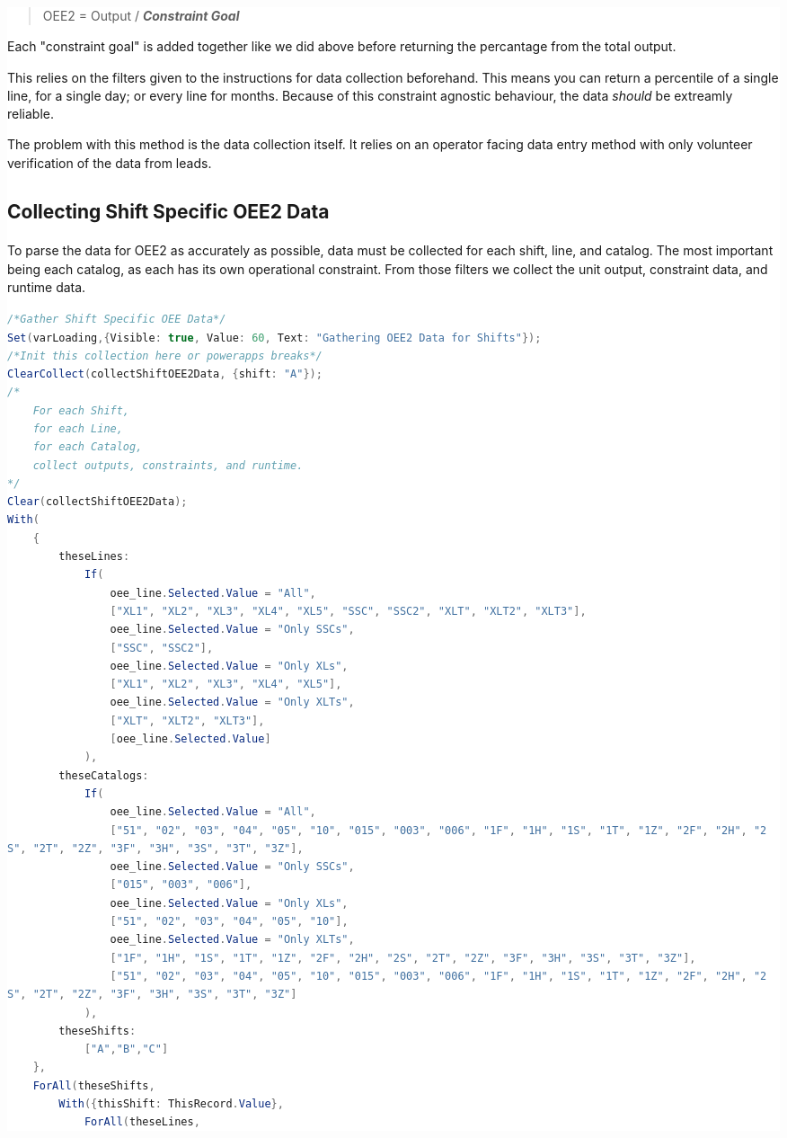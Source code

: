 > OEE2 = Output / ***Constraint Goal***

Each "constraint goal" is added together like we did above before returning the percantage from the total output.

This relies on the filters given to the instructions for data collection beforehand. This means you can return a percentile of a single line, for a single day; or every line for months. Because of this constraint agnostic behaviour, the data *should* be extreamly reliable.

The problem with this method is the data collection itself. It relies on an operator facing data entry method with only volunteer verification of the data from leads.


## Collecting Shift Specific OEE2 Data

To parse the data for OEE2 as accurately as possible, data must be collected for each shift, line, and catalog. The most important being each catalog, as each has its own operational constraint. From those filters we collect the unit output, constraint data, and runtime data.

``` cs
/*Gather Shift Specific OEE Data*/
Set(varLoading,{Visible: true, Value: 60, Text: "Gathering OEE2 Data for Shifts"});
/*Init this collection here or powerapps breaks*/
ClearCollect(collectShiftOEE2Data, {shift: "A"});
/*
    For each Shift,
    for each Line,
    for each Catalog,
    collect outputs, constraints, and runtime.
*/
Clear(collectShiftOEE2Data);
With(
    {
        theseLines:
            If(
                oee_line.Selected.Value = "All",
                ["XL1", "XL2", "XL3", "XL4", "XL5", "SSC", "SSC2", "XLT", "XLT2", "XLT3"],
                oee_line.Selected.Value = "Only SSCs",
                ["SSC", "SSC2"],
                oee_line.Selected.Value = "Only XLs",
                ["XL1", "XL2", "XL3", "XL4", "XL5"],
                oee_line.Selected.Value = "Only XLTs",
                ["XLT", "XLT2", "XLT3"],
                [oee_line.Selected.Value]
            ),
        theseCatalogs:
            If(
                oee_line.Selected.Value = "All",
                ["51", "02", "03", "04", "05", "10", "015", "003", "006", "1F", "1H", "1S", "1T", "1Z", "2F", "2H", "2S", "2T", "2Z", "3F", "3H", "3S", "3T", "3Z"],
                oee_line.Selected.Value = "Only SSCs",
                ["015", "003", "006"],
                oee_line.Selected.Value = "Only XLs",
                ["51", "02", "03", "04", "05", "10"],
                oee_line.Selected.Value = "Only XLTs",
                ["1F", "1H", "1S", "1T", "1Z", "2F", "2H", "2S", "2T", "2Z", "3F", "3H", "3S", "3T", "3Z"],
                ["51", "02", "03", "04", "05", "10", "015", "003", "006", "1F", "1H", "1S", "1T", "1Z", "2F", "2H", "2S", "2T", "2Z", "3F", "3H", "3S", "3T", "3Z"]
            ),
        theseShifts:
            ["A","B","C"]
    },
    ForAll(theseShifts,
        With({thisShift: ThisRecord.Value},
            ForAll(theseLines,
```